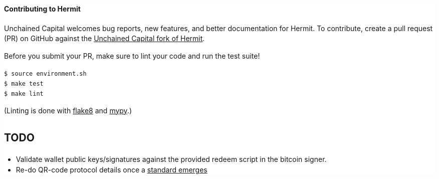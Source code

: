 #### Contributing to Hermit

Unchained Capital welcomes bug reports, new features, and better
documentation for Hermit.  To contribute, create a pull request (PR)
on GitHub against the [Unchained Capital fork of
Hermit](https://github.com/unchained-capital/hermit).

Before you submit your PR, make sure to lint your code and run the test suite!

```
$ source environment.sh
$ make test
$ make lint
```

(Linting is done with [flake8] and [mypy].)

[pytest]: https://docs.pytest.org/en/latest/
[flake8]: http://flake8.pycqa.org/en/latest/
[mypy]: http://mypy-lang.org/
[bip32]: https://github.com/bitcoin/bips/blob/master/bip-0032.mediawiki

## TODO

* Validate wallet public keys/signatures against the provided redeem script in the bitcoin signer.
* Re-do QR-code protocol details once a [standard emerges](https://www.blockchaincommons.com)
